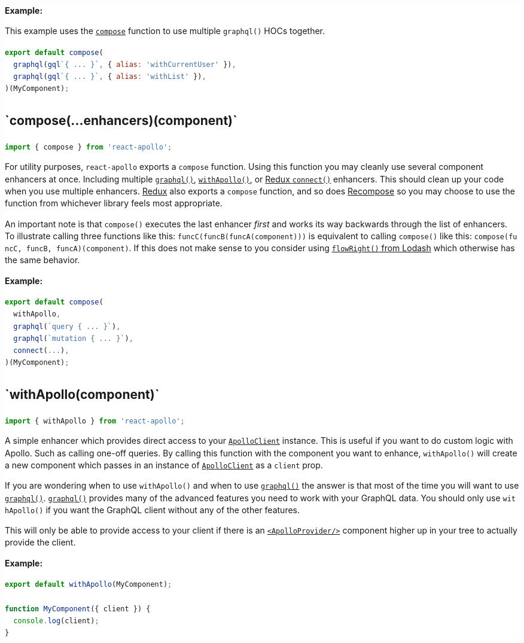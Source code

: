 **Example:**

This example uses the [`compose`](#compose) function to use multiple `graphql()` HOCs together.

```js
export default compose(
  graphql(gql`{ ... }`, { alias: 'withCurrentUser' }),
  graphql(gql`{ ... }`, { alias: 'withList' }),
)(MyComponent);
```

<h2 id="compose" title="compose(...)">`compose(...enhancers)(component)`</h2>

```js
import { compose } from 'react-apollo';
```

For utility purposes, `react-apollo` exports a `compose` function. Using this function you may cleanly use several component enhancers at once. Including multiple [`graphql()`](#graphql), [`withApollo()`](#withApollo), or [Redux `connect()`][] enhancers. This should clean up your code when you use multiple enhancers. [Redux][] also exports a `compose` function, and so does [Recompose][] so you may choose to use the function from whichever library feels most appropriate.

An important note is that `compose()` executes the last enhancer _first_ and works its way backwards through the list of enhancers. To illustrate calling three functions like this: `funcC(funcB(funcA(component)))` is equivalent to calling `compose()` like this: `compose(funcC, funcB, funcA)(component)`. If this does not make sense to you consider using [`flowRight()` from Lodash][] which otherwise has the same behavior.

[Redux `connect()`]: https://github.com/reactjs/react-redux/blob/master/docs/api.md#connectmapstatetoprops-mapdispatchtoprops-mergeprops-options
[Redux]: http://redux.js.org/
[Recompose]: https://github.com/acdlite/recompose
[`flowRight()` from Lodash]: https://lodash.com/docs/4.17.4#flowRight

**Example:**

```js
export default compose(
  withApollo,
  graphql(`query { ... }`),
  graphql(`mutation { ... }`),
  connect(...),
)(MyComponent);
```

<h2 id="withApollo">`withApollo(component)`</h2>

```js
import { withApollo } from 'react-apollo';
```

A simple enhancer which provides direct access to your [`ApolloClient`][] instance. This is useful if you want to do custom logic with Apollo. Such as calling one-off queries. By calling this function with the component you want to enhance, `withApollo()` will create a new component which passes in an instance of [`ApolloClient`][] as a `client` prop.

If you are wondering when to use `withApollo()` and when to use [`graphql()`](#graphql) the answer is that most of the time you will want to use [`graphql()`](#graphql). [`graphql()`](#graphql) provides many of the advanced features you need to work with your GraphQL data. You should only use `withApollo()` if you want the GraphQL client without any of the other features.

This will only be able to provide access to your client if there is an [`<ApolloProvider/>`](#ApolloProvider) component higher up in your tree to actually provide the client.

[`ApolloClient`]: #ApolloClient

**Example:**

```js
export default withApollo(MyComponent);

function MyComponent({ client }) {
  console.log(client);
}
```


[GraphQL.js AST format]: https://github.com/graphql/graphql-js/blob/d92dd9883b76e54babf2b0ffccdab838f04fc46c/src/language/ast.js
[`graphql-tag`]: https://www.npmjs.com/package/graphql-tag
[higher-order component]: https://facebook.github.io/react/docs/higher-order-components.html
[`react-redux`’s `connect`]: https://github.com/reactjs/react-redux/blob/master/docs/api.md#connectmapstatetoprops-mapdispatchtoprops-mergeprops-options
[`mapProps` from Recompose]: https://github.com/acdlite/recompose/blob/2e71fdf4270cc8022a6574aaf00731bfc25dcae6/docs/API.md#mapprops
[React `ref` feature]: https://facebook.github.io/react/docs/refs-and-the-dom.html
[React Devtools]: https://camo.githubusercontent.com/42385f70ef638c48310ce01a675ceceb4d4b84a9/68747470733a2f2f64337676366c703535716a6171632e636c6f756466726f6e742e6e65742f6974656d732f30543361333532443366325330423049314e31662f53637265656e25323053686f74253230323031372d30312d3132253230617425323031362e33372e30302e706e673f582d436c6f75644170702d56697369746f722d49643d626536623231313261633434616130636135386432623562616265373336323626763d3236623964363434